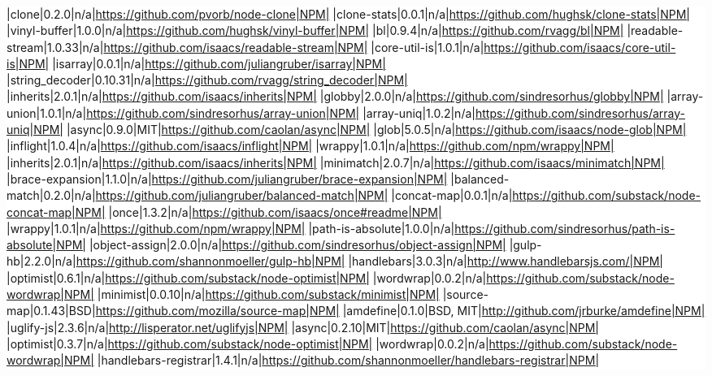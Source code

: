 |clone|0.2.0|n/a|https://github.com/pvorb/node-clone|NPM|
|clone-stats|0.0.1|n/a|https://github.com/hughsk/clone-stats|NPM|
|vinyl-buffer|1.0.0|n/a|https://github.com/hughsk/vinyl-buffer|NPM|
|bl|0.9.4|n/a|https://github.com/rvagg/bl|NPM|
|readable-stream|1.0.33|n/a|https://github.com/isaacs/readable-stream|NPM|
|core-util-is|1.0.1|n/a|https://github.com/isaacs/core-util-is|NPM|
|isarray|0.0.1|n/a|https://github.com/juliangruber/isarray|NPM|
|string_decoder|0.10.31|n/a|https://github.com/rvagg/string_decoder|NPM|
|inherits|2.0.1|n/a|https://github.com/isaacs/inherits|NPM|
|globby|2.0.0|n/a|https://github.com/sindresorhus/globby|NPM|
|array-union|1.0.1|n/a|https://github.com/sindresorhus/array-union|NPM|
|array-uniq|1.0.2|n/a|https://github.com/sindresorhus/array-uniq|NPM|
|async|0.9.0|MIT|https://github.com/caolan/async|NPM|
|glob|5.0.5|n/a|https://github.com/isaacs/node-glob|NPM|
|inflight|1.0.4|n/a|https://github.com/isaacs/inflight|NPM|
|wrappy|1.0.1|n/a|https://github.com/npm/wrappy|NPM|
|inherits|2.0.1|n/a|https://github.com/isaacs/inherits|NPM|
|minimatch|2.0.7|n/a|https://github.com/isaacs/minimatch|NPM|
|brace-expansion|1.1.0|n/a|https://github.com/juliangruber/brace-expansion|NPM|
|balanced-match|0.2.0|n/a|https://github.com/juliangruber/balanced-match|NPM|
|concat-map|0.0.1|n/a|https://github.com/substack/node-concat-map|NPM|
|once|1.3.2|n/a|https://github.com/isaacs/once#readme|NPM|
|wrappy|1.0.1|n/a|https://github.com/npm/wrappy|NPM|
|path-is-absolute|1.0.0|n/a|https://github.com/sindresorhus/path-is-absolute|NPM|
|object-assign|2.0.0|n/a|https://github.com/sindresorhus/object-assign|NPM|
|gulp-hb|2.2.0|n/a|https://github.com/shannonmoeller/gulp-hb|NPM|
|handlebars|3.0.3|n/a|http://www.handlebarsjs.com/|NPM|
|optimist|0.6.1|n/a|https://github.com/substack/node-optimist|NPM|
|wordwrap|0.0.2|n/a|https://github.com/substack/node-wordwrap|NPM|
|minimist|0.0.10|n/a|https://github.com/substack/minimist|NPM|
|source-map|0.1.43|BSD|https://github.com/mozilla/source-map|NPM|
|amdefine|0.1.0|BSD, MIT|http://github.com/jrburke/amdefine|NPM|
|uglify-js|2.3.6|n/a|http://lisperator.net/uglifyjs|NPM|
|async|0.2.10|MIT|https://github.com/caolan/async|NPM|
|optimist|0.3.7|n/a|https://github.com/substack/node-optimist|NPM|
|wordwrap|0.0.2|n/a|https://github.com/substack/node-wordwrap|NPM|
|handlebars-registrar|1.4.1|n/a|https://github.com/shannonmoeller/handlebars-registrar|NPM|